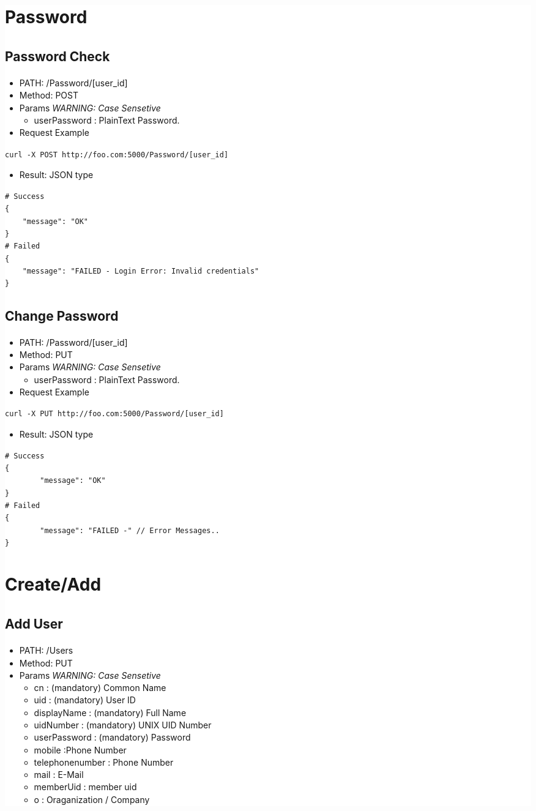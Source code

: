 # Password
## Password Check
* PATH: /Password/[user_id]
* Method: POST
* Params *WARNING: Case Sensetive*
  * userPassword : PlainText Password.
* Request Example
```
curl -X POST http://foo.com:5000/Password/[user_id]
```

* Result: JSON type
```
# Success
{
	"message": "OK"
}
# Failed
{
	"message": "FAILED - Login Error: Invalid credentials"
}
```

## Change Password
* PATH: /Password/[user_id]
* Method: PUT
* Params *WARNING: Case Sensetive*
  * userPassword : PlainText Password.
* Request Example
```
curl -X PUT http://foo.com:5000/Password/[user_id]
```

* Result: JSON type
```
# Success
{
        "message": "OK"
}
# Failed
{
        "message": "FAILED -" // Error Messages..
}
```

# Create/Add
## Add User
* PATH: /Users
* Method: PUT
* Params *WARNING: Case Sensetive*
  * cn :  (mandatory) Common Name
  * uid :  (mandatory) User ID
  * displayName :  (mandatory) Full Name
  * uidNumber :  (mandatory) UNIX UID Number
  * userPassword :  (mandatory) Password
  * mobile :Phone Number
  * telephonenumber :  Phone Number
  * mail : E-Mail
  * memberUid : member uid
  * o : Oraganization / Company